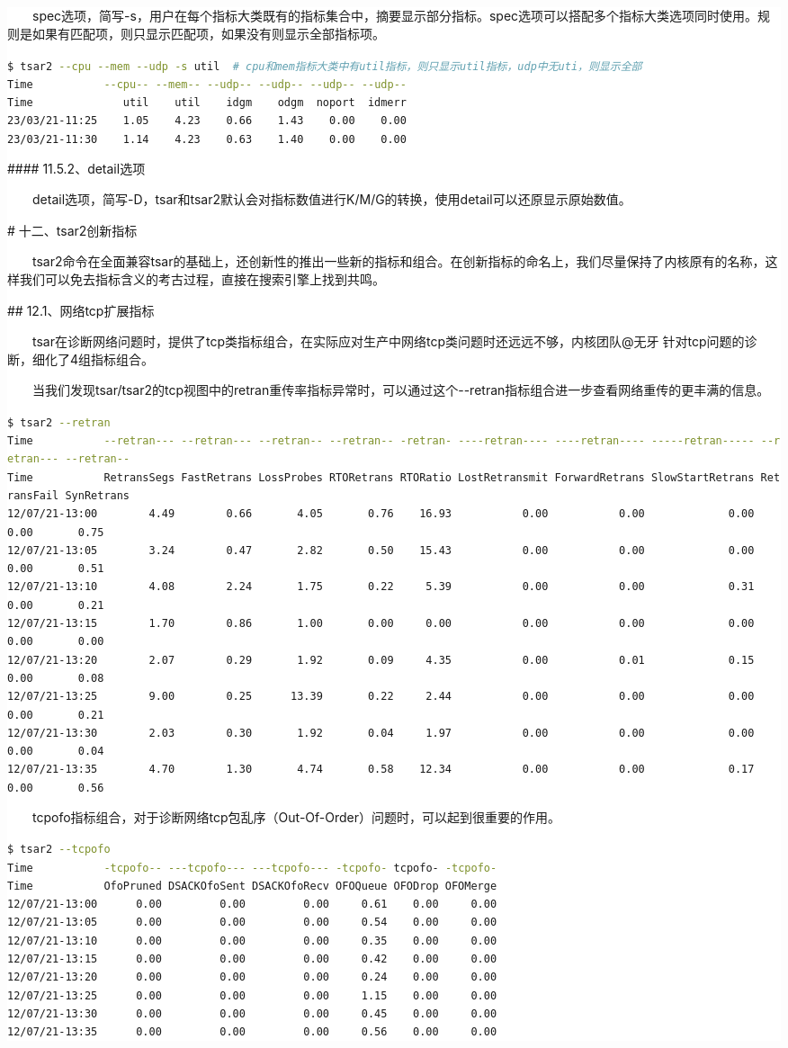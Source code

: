 　　spec选项，简写-s，用户在每个指标大类既有的指标集合中，摘要显示部分指标。spec选项可以搭配多个指标大类选项同时使用。规则是如果有匹配项，则只显示匹配项，如果没有则显示全部指标项。

```bash
$ tsar2 --cpu --mem --udp -s util  # cpu和mem指标大类中有util指标，则只显示util指标，udp中无uti，则显示全部
Time           --cpu-- --mem-- --udp-- --udp-- --udp-- --udp--
Time              util    util    idgm    odgm  noport  idmerr
23/03/21-11:25    1.05    4.23    0.66    1.43    0.00    0.00
23/03/21-11:30    1.14    4.23    0.63    1.40    0.00    0.00
```

<a name="detail选项"/>
#### 11.5.2、detail选项

　　detail选项，简写-D，tsar和tsar2默认会对指标数值进行K/M/G的转换，使用detail可以还原显示原始数值。

<a name="tsar2创新指标"/>
# 十二、tsar2创新指标

　　tsar2命令在全面兼容tsar的基础上，还创新性的推出一些新的指标和组合。在创新指标的命名上，我们尽量保持了内核原有的名称，这样我们可以免去指标含义的考古过程，直接在搜索引擎上找到共鸣。

<a name="网络tcp扩展指标"/>
## 12.1、网络tcp扩展指标

　　tsar在诊断网络问题时，提供了tcp类指标组合，在实际应对生产中网络tcp类问题时还远远不够，内核团队@无牙 针对tcp问题的诊断，细化了4组指标组合。

　　当我们发现tsar/tsar2的tcp视图中的retran重传率指标异常时，可以通过这个--retran指标组合进一步查看网络重传的更丰满的信息。

```bash
$ tsar2 --retran
Time           --retran--- --retran--- --retran-- --retran-- -retran- ----retran---- ----retran---- -----retran----- --retran--- --retran--
Time           RetransSegs FastRetrans LossProbes RTORetrans RTORatio LostRetransmit ForwardRetrans SlowStartRetrans RetransFail SynRetrans
12/07/21-13:00        4.49        0.66       4.05       0.76    16.93           0.00           0.00             0.00        0.00       0.75
12/07/21-13:05        3.24        0.47       2.82       0.50    15.43           0.00           0.00             0.00        0.00       0.51
12/07/21-13:10        4.08        2.24       1.75       0.22     5.39           0.00           0.00             0.31        0.00       0.21
12/07/21-13:15        1.70        0.86       1.00       0.00     0.00           0.00           0.00             0.00        0.00       0.00
12/07/21-13:20        2.07        0.29       1.92       0.09     4.35           0.00           0.01             0.15        0.00       0.08
12/07/21-13:25        9.00        0.25      13.39       0.22     2.44           0.00           0.00             0.00        0.00       0.21
12/07/21-13:30        2.03        0.30       1.92       0.04     1.97           0.00           0.00             0.00        0.00       0.04
12/07/21-13:35        4.70        1.30       4.74       0.58    12.34           0.00           0.00             0.17        0.00       0.56
```

　　tcpofo指标组合，对于诊断网络tcp包乱序（Out-Of-Order）问题时，可以起到很重要的作用。

```bash
$ tsar2 --tcpofo
Time           -tcpofo-- ---tcpofo--- ---tcpofo--- -tcpofo- tcpofo- -tcpofo-
Time           OfoPruned DSACKOfoSent DSACKOfoRecv OFOQueue OFODrop OFOMerge
12/07/21-13:00      0.00         0.00         0.00     0.61    0.00     0.00
12/07/21-13:05      0.00         0.00         0.00     0.54    0.00     0.00
12/07/21-13:10      0.00         0.00         0.00     0.35    0.00     0.00
12/07/21-13:15      0.00         0.00         0.00     0.42    0.00     0.00
12/07/21-13:20      0.00         0.00         0.00     0.24    0.00     0.00
12/07/21-13:25      0.00         0.00         0.00     1.15    0.00     0.00
12/07/21-13:30      0.00         0.00         0.00     0.45    0.00     0.00
12/07/21-13:35      0.00         0.00         0.00     0.56    0.00     0.00
```
